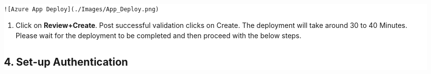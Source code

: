     ![Azure App Deploy](./Images/App_Deploy.png)

1. Click on **Review+Create**. Post successful validation clicks on Create. The deployment will take around 30 to 40 Minutes. Please wait for the deployment to be completed and then proceed with the below steps. 

## 4. Set-up Authentication
